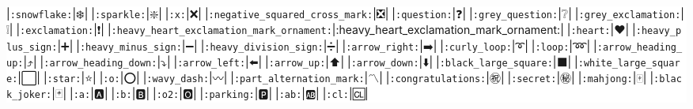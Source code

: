 |`:snowflake:`|:snowflake:|
|`:sparkle:`|:sparkle:|
|`:x:`|:x:|
|`:negative_squared_cross_mark:`|:negative_squared_cross_mark:|
|`:question:`|:question:|
|`:grey_question:`|:grey_question:|
|`:grey_exclamation:`|:grey_exclamation:|
|`:exclamation:`|:exclamation:|
|`:heavy_heart_exclamation_mark_ornament:`|:heavy_heart_exclamation_mark_ornament:|
|`:heart:`|:heart:|
|`:heavy_plus_sign:`|:heavy_plus_sign:|
|`:heavy_minus_sign:`|:heavy_minus_sign:|
|`:heavy_division_sign:`|:heavy_division_sign:|
|`:arrow_right:`|:arrow_right:|
|`:curly_loop:`|:curly_loop:|
|`:loop:`|:loop:|
|`:arrow_heading_up:`|:arrow_heading_up:|
|`:arrow_heading_down:`|:arrow_heading_down:|
|`:arrow_left:`|:arrow_left:|
|`:arrow_up:`|:arrow_up:|
|`:arrow_down:`|:arrow_down:|
|`:black_large_square:`|:black_large_square:|
|`:white_large_square:`|:white_large_square:|
|`:star:`|:star:|
|`:o:`|:o:|
|`:wavy_dash:`|:wavy_dash:|
|`:part_alternation_mark:`|:part_alternation_mark:|
|`:congratulations:`|:congratulations:|
|`:secret:`|:secret:|
|`:mahjong:`|:mahjong:|
|`:black_joker:`|:black_joker:|
|`:a:`|:a:|
|`:b:`|:b:|
|`:o2:`|:o2:|
|`:parking:`|:parking:|
|`:ab:`|:ab:|
|`:cl:`|:cl:|